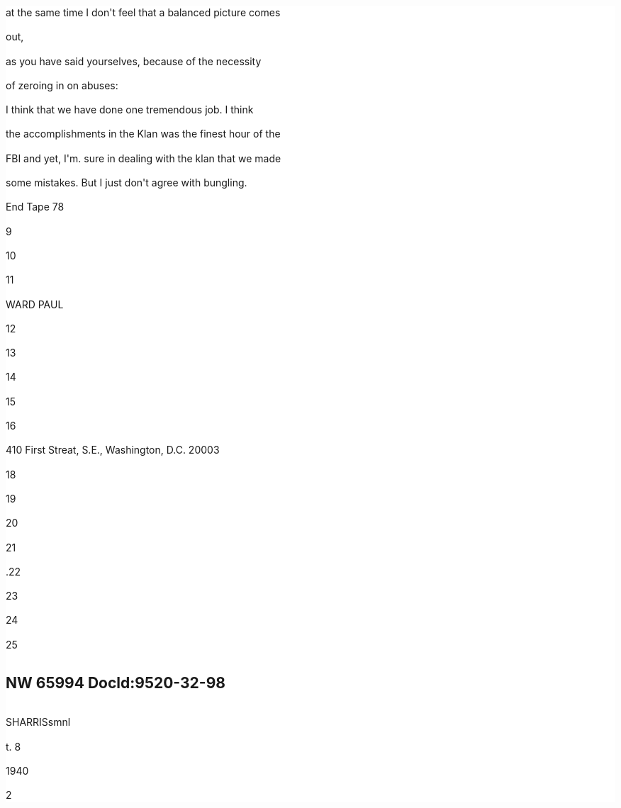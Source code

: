at the same time I don't feel that a balanced picture comes

out,

as you have said yourselves, because of the necessity

of zeroing in on abuses:

I think that we have done one tremendous job. I think

the accomplishments in the Klan was the finest hour of the

FBI and yet, I'm. sure in dealing with the klan that we made

some mistakes. But I just don't agree with bungling.

End Tape 78

9

10

11

WARD PAUL

12

13

14

15

16

410 First Streat, S.E., Washington, D.C. 20003

18

19

20

21

.22

23

24

25

NW 65994 Docld:9520-32-98
---

##
SHARRISsmnl

t. 8

1940

2
